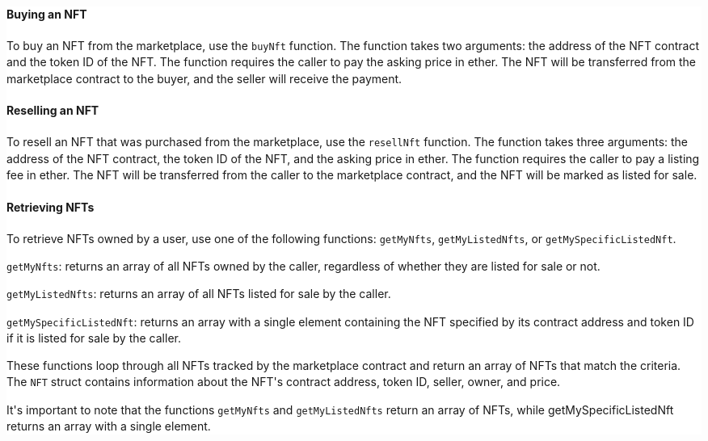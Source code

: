 #### Buying an NFT

To buy an NFT from the marketplace, use the `buyNft` function. The function takes two arguments: the address of the NFT contract and the token ID of the NFT. The function requires the caller to pay the asking price in ether. The NFT will be transferred from the marketplace contract to the buyer, and the seller will receive the payment.

#### Reselling an NFT

To resell an NFT that was purchased from the marketplace, use the `resellNft` function. The function takes three arguments: the address of the NFT contract, the token ID of the NFT, and the asking price in ether. The function requires the caller to pay a listing fee in ether. The NFT will be transferred from the caller to the marketplace contract, and the NFT will be marked as listed for sale.

#### Retrieving NFTs

To retrieve NFTs owned by a user, use one of the following functions: `getMyNfts`, `getMyListedNfts`, or `getMySpecificListedNft`.

`getMyNfts`: returns an array of all NFTs owned by the caller, regardless of whether they are listed for sale or not.

`getMyListedNfts`: returns an array of all NFTs listed for sale by the caller.

`getMySpecificListedNft`: returns an array with a single element containing the NFT specified by its contract address and token ID if it is listed for sale by the caller.

These functions loop through all NFTs tracked by the marketplace contract and return an array of NFTs that match the criteria. The `NFT` struct contains information about the NFT's contract address, token ID, seller, owner, and price.

It's important to note that the functions `getMyNfts` and `getMyListedNfts` return an array of NFTs, while getMySpecificListedNft returns an array with a single element.
